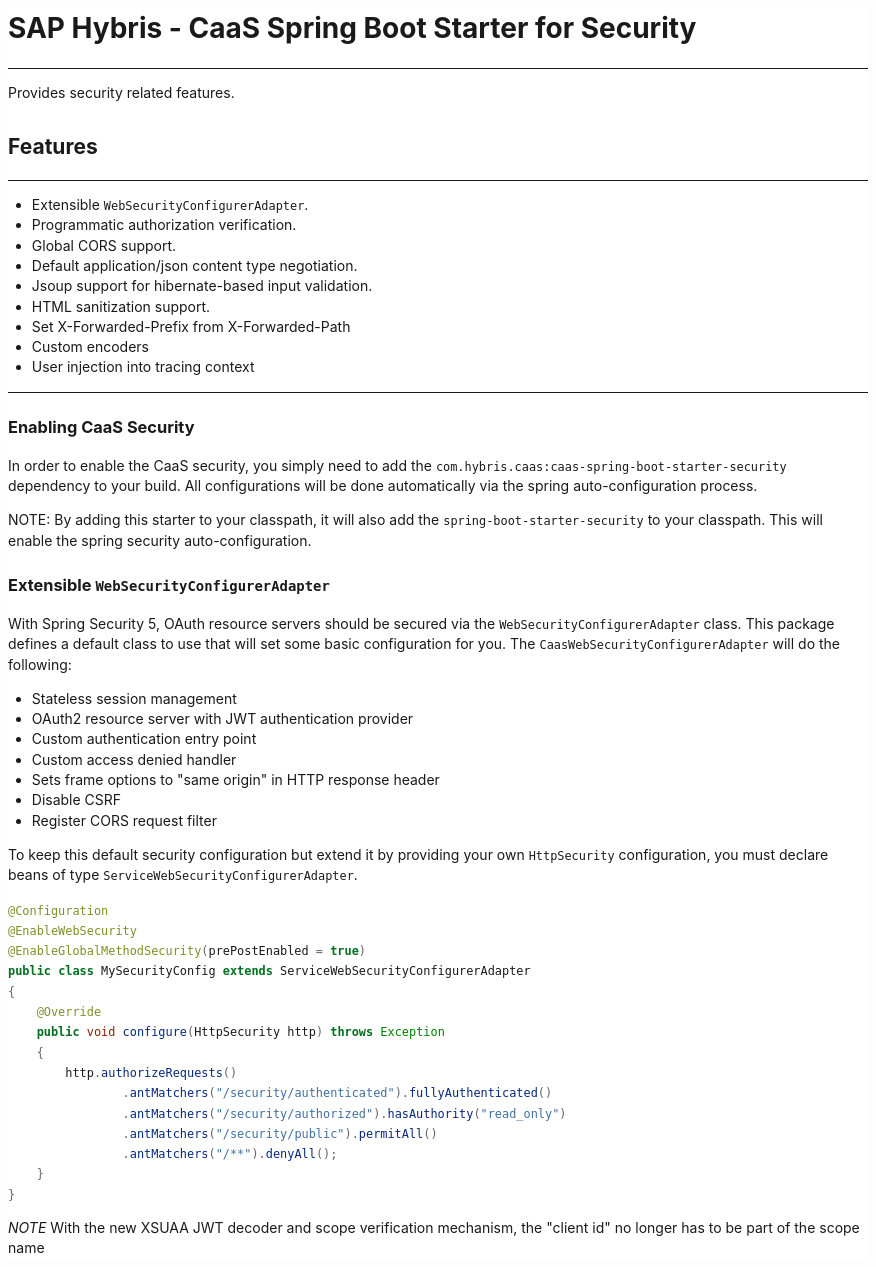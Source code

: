 # SAP Hybris - CaaS Spring Boot Starter for Security
---
Provides security related features.

## Features
___
* Extensible `WebSecurityConfigurerAdapter`.
* Programmatic authorization verification.
* Global CORS support.
* Default application/json content type negotiation.
* Jsoup support for hibernate-based input validation.
* HTML sanitization support.
* Set X-Forwarded-Prefix from X-Forwarded-Path
* Custom encoders
* User injection into tracing context
___

### Enabling CaaS Security
In order to enable the CaaS security, you simply need to add the `com.hybris.caas:caas-spring-boot-starter-security` dependency to your build. All configurations will be done automatically via the spring auto-configuration process.

NOTE: By adding this starter to your classpath, it will also add the `spring-boot-starter-security` to your classpath. This will enable the spring security auto-configuration.

### Extensible `WebSecurityConfigurerAdapter`
With Spring Security 5, OAuth resource servers should be secured via the `WebSecurityConfigurerAdapter` class. This package defines a default class
to use that will set some basic configuration for you. The `CaasWebSecurityConfigurerAdapter` will do the following:
* Stateless session management
* OAuth2 resource server with JWT authentication provider
* Custom authentication entry point
* Custom access denied handler
* Sets frame options to "same origin" in HTTP response header
* Disable CSRF
* Register CORS request filter

To keep this default security configuration but extend it by providing your own `HttpSecurity` configuration, you must declare beans
of type `ServiceWebSecurityConfigurerAdapter`.
```java
@Configuration
@EnableWebSecurity
@EnableGlobalMethodSecurity(prePostEnabled = true)
public class MySecurityConfig extends ServiceWebSecurityConfigurerAdapter
{
	@Override
	public void configure(HttpSecurity http) throws Exception
	{
		http.authorizeRequests()
                .antMatchers("/security/authenticated").fullyAuthenticated()
                .antMatchers("/security/authorized").hasAuthority("read_only")
                .antMatchers("/security/public").permitAll()
                .antMatchers("/**").denyAll();
	}
}
```
_NOTE_
With the new XSUAA JWT decoder and scope verification mechanism, the "client id" no longer has to be part of the scope name